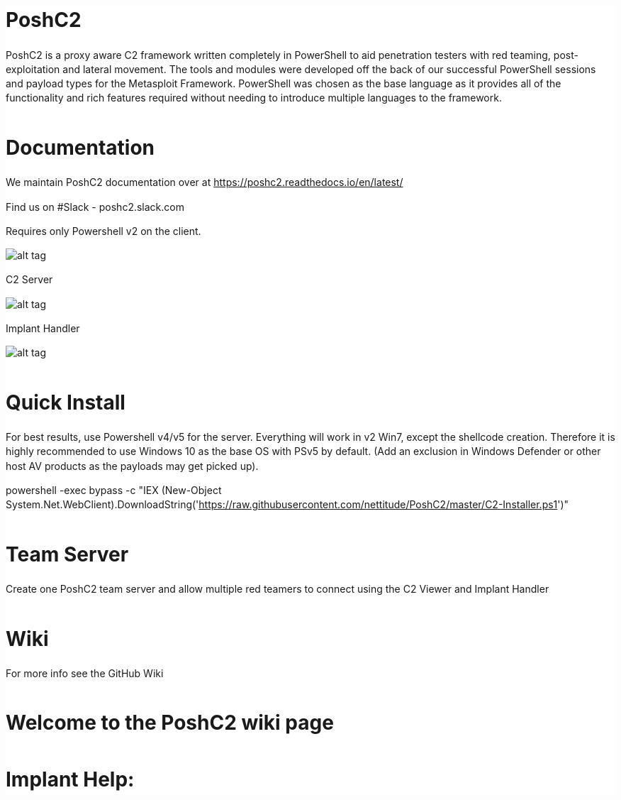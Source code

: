 # PoshC2
PoshC2 is a proxy aware C2 framework written completely in PowerShell to aid penetration testers with red teaming, post-exploitation and lateral movement. The tools and modules were developed off the back of our successful PowerShell sessions and payload types for the Metasploit Framework. PowerShell was chosen as the base language as it provides all of the functionality and rich features required without needing to introduce multiple languages to the framework.

# Documentation

We maintain PoshC2 documentation over at https://poshc2.readthedocs.io/en/latest/

Find us on #Slack - poshc2.slack.com

Requires only Powershell v2 on the client.

![alt tag](https://github.com/nettitude/PoshC2/wiki/images/C2-server-1.PNG)

C2 Server

![alt tag](https://github.com/nettitude/PoshC2/wiki/images/main_posh.png)

Implant Handler

![alt tag](https://github.com/nettitude/PoshC2/wiki/images/ImplantHandler.png)

# Quick Install 

For best results, use Powershell v4/v5 for the server. Everything will work in v2 Win7, except the shellcode creation. Therefore it is highly recommended to use Windows 10 as the base OS with PSv5 by default. (Add an exclusion in Windows Defender or other host AV products as the payloads may get picked up).

powershell -exec bypass -c "IEX (New-Object System.Net.WebClient).DownloadString('https://raw.githubusercontent.com/nettitude/PoshC2/master/C2-Installer.ps1')"

# Team Server

Create one PoshC2 team server and allow multiple red teamers to connect using the C2 Viewer and Implant Handler

# Wiki

For more info see the GitHub Wiki
# Welcome to the PoshC2 wiki page

# Implant Help:
